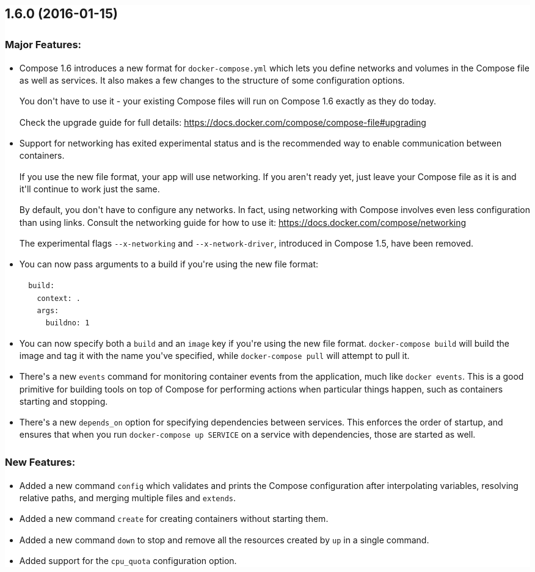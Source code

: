 ## 1.6.0 (2016-01-15)

### Major Features:

- Compose 1.6 introduces a new format for `docker-compose.yml` which lets you define networks and volumes in the Compose file as well as services. It also makes a few changes to the structure of some configuration options.
    
    You don't have to use it - your existing Compose files will run on Compose 1.6 exactly as they do today.
    
    Check the upgrade guide for full details: https://docs.docker.com/compose/compose-file#upgrading

- Support for networking has exited experimental status and is the recommended way to enable communication between containers.
    
    If you use the new file format, your app will use networking. If you aren't ready yet, just leave your Compose file as it is and it'll continue to work just the same.
    
    By default, you don't have to configure any networks. In fact, using networking with Compose involves even less configuration than using links. Consult the networking guide for how to use it: https://docs.docker.com/compose/networking
    
    The experimental flags `--x-networking` and `--x-network-driver`, introduced in Compose 1.5, have been removed.

- You can now pass arguments to a build if you're using the new file format:
    
        build:
          context: .
          args:
            buildno: 1
        

- You can now specify both a `build` and an `image` key if you're using the new file format. `docker-compose build` will build the image and tag it with the name you've specified, while `docker-compose pull` will attempt to pull it.

- There's a new `events` command for monitoring container events from the application, much like `docker events`. This is a good primitive for building tools on top of Compose for performing actions when particular things happen, such as containers starting and stopping.

- There's a new `depends_on` option for specifying dependencies between services. This enforces the order of startup, and ensures that when you run `docker-compose up SERVICE` on a service with dependencies, those are started as well.

### New Features:

- Added a new command `config` which validates and prints the Compose configuration after interpolating variables, resolving relative paths, and merging multiple files and `extends`.

- Added a new command `create` for creating containers without starting them.

- Added a new command `down` to stop and remove all the resources created by `up` in a single command.

- Added support for the `cpu_quota` configuration option.
